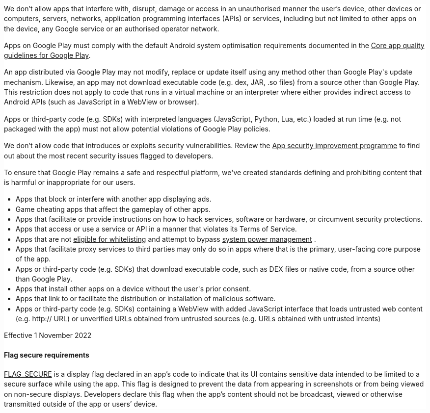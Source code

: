 We don’t allow apps that interfere with, disrupt, damage or access in an unauthorised manner the user’s device, other devices or computers, servers, networks, application programming interfaces (APIs) or services, including but not limited to other apps on the device, any Google service or an authorised operator network.

Apps on Google Play must comply with the default Android system optimisation requirements documented in the [Core app quality guidelines for Google Play](http://developer.android.com/distribute/essentials/quality/core.html#listing).

An app distributed via Google Play may not modify, replace or update itself using any method other than Google Play's update mechanism. Likewise, an app may not download executable code (e.g. dex, JAR, .so files) from a source other than Google Play. This restriction does not apply to code that runs in a virtual machine or an interpreter where either provides indirect access to Android APIs (such as JavaScript in a WebView or browser). 

Apps or third-party code (e.g. SDKs) with interpreted languages (JavaScript, Python, Lua, etc.) loaded at run time (e.g. not packaged with the app) must not allow potential violations of Google Play policies.

We don’t allow code that introduces or exploits security vulnerabilities. Review the [App security improvement programme](https://developer.android.com/google/play/asi.html#campaigns) to find out about the most recent security issues flagged to developers.

To ensure that Google Play remains a safe and respectful platform, we've created standards defining and prohibiting content that is harmful or inappropriate for our users.

*   Apps that block or interfere with another app displaying ads.
*   Game cheating apps that affect the gameplay of other apps.
*   Apps that facilitate or provide instructions on how to hack services, software or hardware, or circumvent security protections.
*   Apps that access or use a service or API in a manner that violates its Terms of Service.
*   Apps that are not [eligible for whitelisting](https://developer.android.com/training/monitoring-device-state/doze-standby.html#whitelisting-cases) and attempt to bypass [system power management](https://developer.android.com/training/monitoring-device-state/doze-standby.html) .
*   Apps that facilitate proxy services to third parties may only do so in apps where that is the primary, user-facing core purpose of the app.
*   Apps or third-party code (e.g. SDKs) that download executable code, such as DEX files or native code, from a source other than Google Play.
*   Apps that install other apps on a device without the user's prior consent.
*   Apps that link to or facilitate the distribution or installation of malicious software.
*   Apps or third-party code (e.g. SDKs) containing a WebView with added JavaScript interface that loads untrusted web content (e.g. http:// URL) or unverified URLs obtained from untrusted sources (e.g. URLs obtained with untrusted intents)

Effective 1 November 2022

#### Flag secure requirements

[FLAG\_SECURE](https://developer.android.com/reference/android/view/WindowManager.LayoutParams#FLAG_SECURE) is a display flag declared in an app’s code to indicate that its UI contains sensitive data intended to be limited to a secure surface while using the app. This flag is designed to prevent the data from appearing in screenshots or from being viewed on non-secure displays. Developers declare this flag when the app’s content should not be broadcast, viewed or otherwise transmitted outside of the app or users’ device.

